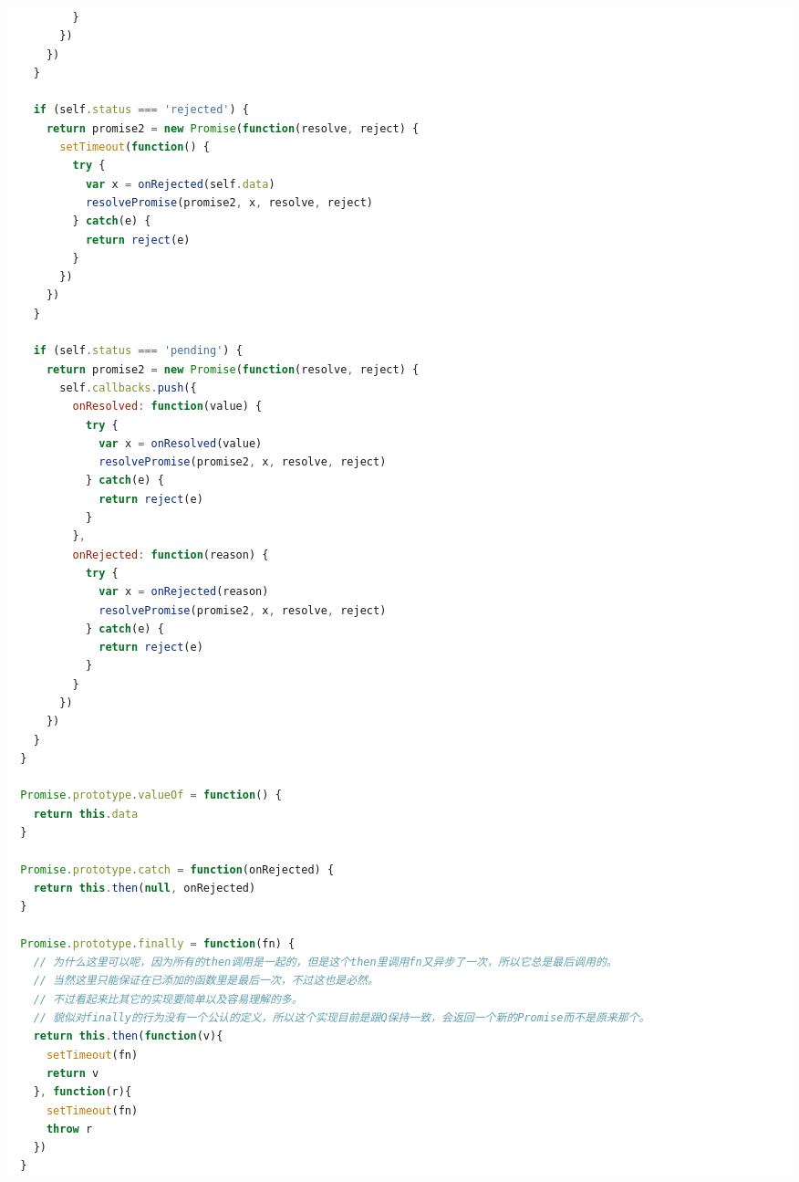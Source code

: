 ```javascript
          }
        })
      })
    }

    if (self.status === 'rejected') {
      return promise2 = new Promise(function(resolve, reject) {
        setTimeout(function() {
          try {
            var x = onRejected(self.data)
            resolvePromise(promise2, x, resolve, reject)
          } catch(e) {
            return reject(e)
          }
        })
      })
    }

    if (self.status === 'pending') {
      return promise2 = new Promise(function(resolve, reject) {
        self.callbacks.push({
          onResolved: function(value) {
            try {
              var x = onResolved(value)
              resolvePromise(promise2, x, resolve, reject)
            } catch(e) {
              return reject(e)
            }
          },
          onRejected: function(reason) {
            try {
              var x = onRejected(reason)
              resolvePromise(promise2, x, resolve, reject)
            } catch(e) {
              return reject(e)
            }
          }
        })
      })
    }
  }

  Promise.prototype.valueOf = function() {
    return this.data
  }

  Promise.prototype.catch = function(onRejected) {
    return this.then(null, onRejected)
  }

  Promise.prototype.finally = function(fn) {
    // 为什么这里可以呢，因为所有的then调用是一起的，但是这个then里调用fn又异步了一次，所以它总是最后调用的。
    // 当然这里只能保证在已添加的函数里是最后一次，不过这也是必然。
    // 不过看起来比其它的实现要简单以及容易理解的多。
    // 貌似对finally的行为没有一个公认的定义，所以这个实现目前是跟Q保持一致，会返回一个新的Promise而不是原来那个。
    return this.then(function(v){
      setTimeout(fn)
      return v
    }, function(r){
      setTimeout(fn)
      throw r
    })
  }
```